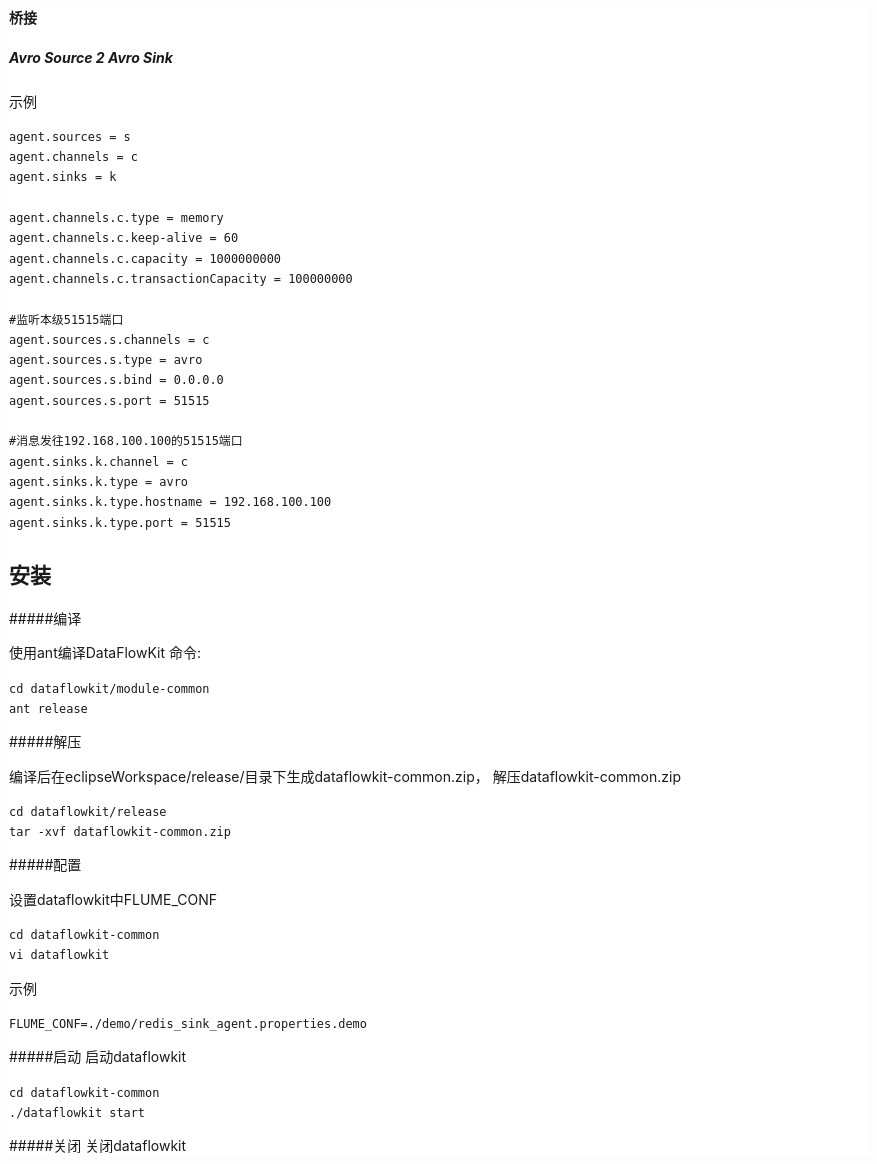 #### <a name="source－sink"></a>桥接

##### <a name="avro-avro"></a>Avro Source 2 Avro Sink

示例

	agent.sources = s
	agent.channels = c
	agent.sinks = k
	
	agent.channels.c.type = memory
	agent.channels.c.keep-alive = 60
	agent.channels.c.capacity = 1000000000
	agent.channels.c.transactionCapacity = 100000000
	
	#监听本级51515端口
	agent.sources.s.channels = c
	agent.sources.s.type = avro
	agent.sources.s.bind = 0.0.0.0
	agent.sources.s.port = 51515
	
	#消息发往192.168.100.100的51515端口
	agent.sinks.k.channel = c
	agent.sinks.k.type = avro
	agent.sinks.k.type.hostname = 192.168.100.100
	agent.sinks.k.type.port = 51515

## 安装

#####编译 

 使用ant编译DataFlowKit 命令:
	
 	cd dataflowkit/module-common
	ant release
#####解压

编译后在eclipseWorkspace/release/目录下生成dataflowkit-common.zip，
解压dataflowkit-common.zip
	
	cd dataflowkit/release
	tar -xvf dataflowkit-common.zip  

#####配置

设置dataflowkit中FLUME_CONF
	
	cd dataflowkit-common
	vi dataflowkit

示例	

	FLUME_CONF=./demo/redis_sink_agent.properties.demo
#####启动
启动dataflowkit
	
	cd dataflowkit-common
	./dataflowkit start
#####关闭
关闭dataflowkit
